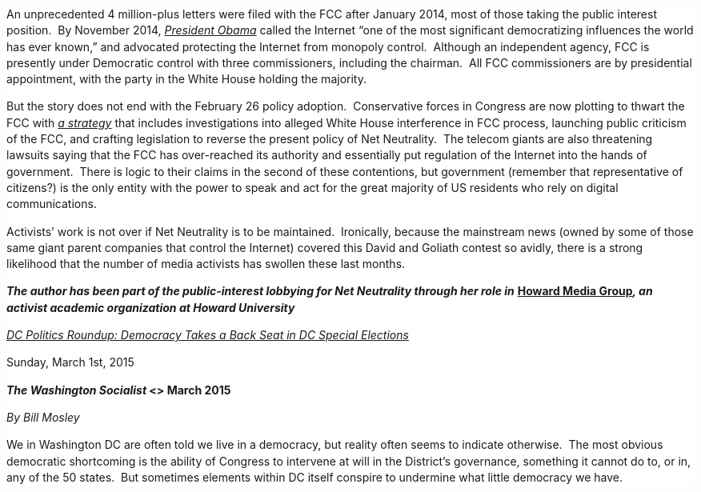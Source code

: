 An unprecedented 4 million-plus letters were filed with the FCC after
January 2014, most of those taking the public interest position.  By
November 2014, [*President
Obama*](http://www.commondreams.org/news/2014/11/10/response-unprecedented-public-outcry-obama-goes-big-net-neutrality)
called the Internet “one of the most significant democratizing
influences the world has ever known,” and advocated protecting the
Internet from monopoly control.  Although an independent agency, FCC is
presently under Democratic control with three commissioners, including
the chairman.  All FCC commissioners are by presidential appointment,
with the party in the White House holding the majority.

But the story does not end with the February 26 policy adoption. 
Conservative forces in Congress are now plotting to thwart the FCC with
[*a
strategy*](http://www.politico.com/story/2015/02/gop-game-plan-on-net-neutrality-115124.html)
that includes investigations into alleged White House interference in
FCC process, launching public criticism of the FCC, and crafting
legislation to reverse the present policy of Net Neutrality.  The
telecom giants are also threatening lawsuits saying that the FCC has
over-reached its authority and essentially put regulation of the
Internet into the hands of government.  There is logic to their claims
in the second of these contentions, but government (remember that
representative of citizens?) is the only entity with the power to speak
and act for the great majority of US residents who rely on digital
communications.

Activists’ work is not over if Net Neutrality is to be maintained. 
Ironically, because the mainstream news (owned by some of those same
giant parent companies that control the Internet) covered this David and
Goliath contest so avidly, there is a strong likelihood that the number
of media activists has swollen these last months.

***The author has been part of the public-interest lobbying for Net
Neutrality through her role in*** [****Howard Media
Group****](http://www.howardmediagroup.org/)***, an activist academic
organization at Howard University***

[*DC Politics Roundup: Democracy Takes a Back Seat in DC Special
Elections*](http://dsadc.org/dc-politics-roundup-democracy-takes-a-back-seat-in-dc-special-elections/)

Sunday, March 1st, 2015

***The Washington Socialist* &lt;&gt; March 2015**

*By Bill Mosley*

We in Washington DC are often told we live in a democracy, but reality
often seems to indicate otherwise.  The most obvious democratic
shortcoming is the ability of Congress to intervene at will in the
District’s governance, something it cannot do to, or in, any of the 50
states.  But sometimes elements within DC itself conspire to undermine
what little democracy we have.
